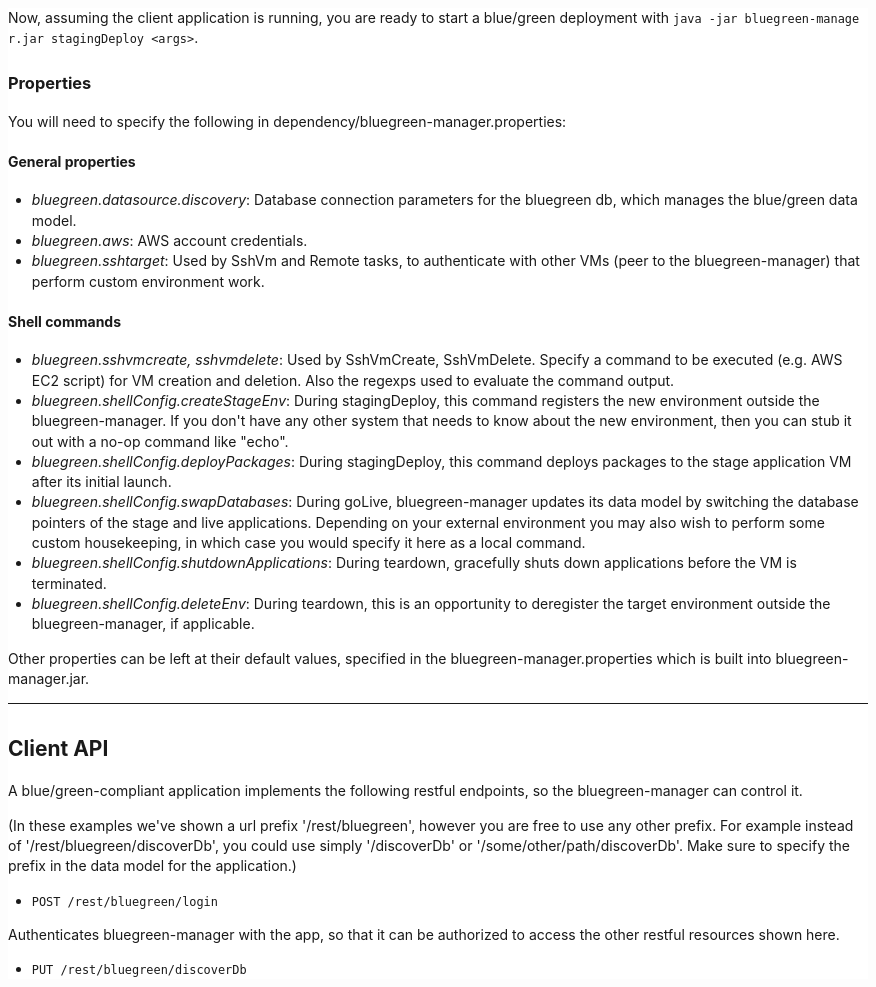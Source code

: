 Now, assuming the client application is running, you are ready to start a blue/green deployment with `java -jar bluegreen-manager.jar stagingDeploy <args>`.

### <a name="Properties"></a>Properties
You will need to specify the following in dependency/bluegreen-manager.properties:

#### General properties

* *bluegreen.datasource.discovery*: Database connection parameters for the bluegreen db, which manages the blue/green data model.
* *bluegreen.aws*: AWS account credentials.
* *bluegreen.sshtarget*: Used by SshVm and Remote tasks, to authenticate with other VMs (peer to the bluegreen-manager) that perform custom environment work.

#### Shell commands

* *bluegreen.sshvmcreate, sshvmdelete*: Used by SshVmCreate, SshVmDelete.  Specify a command to be executed (e.g. AWS EC2 script) for VM creation and deletion.  Also the regexps used to evaluate the command output.
* *bluegreen.shellConfig.createStageEnv*: During stagingDeploy, this command registers the new environment outside the bluegreen-manager.  If you don't have any other system that needs to know about the new environment, then you can stub it out with a no-op command like "echo".  
* *bluegreen.shellConfig.deployPackages*: During stagingDeploy, this command deploys packages to the stage application VM after its initial launch.
* *bluegreen.shellConfig.swapDatabases*: During goLive, bluegreen-manager updates its data model by switching the database pointers of the stage and live applications.  Depending on your external environment you may also wish to perform some custom housekeeping, in which case you would specify it here as a local command.
* *bluegreen.shellConfig.shutdownApplications*: During teardown, gracefully shuts down applications before the VM is terminated. 
* *bluegreen.shellConfig.deleteEnv*: During teardown, this is an opportunity to deregister the target environment outside the bluegreen-manager, if applicable.

Other properties can be left at their default values, specified in the bluegreen-manager.properties which is built into bluegreen-manager.jar.


---

## <a name="ClientApi"></a>Client API
A blue/green-compliant application implements the following restful endpoints, so the bluegreen-manager can control it.

(In these examples we've shown a url prefix '/rest/bluegreen', however you are free to use any other prefix.  For example instead of '/rest/bluegreen/discoverDb', you could use simply '/discoverDb' or '/some/other/path/discoverDb'.  Make sure to specify the prefix in the data model for the application.)

* `POST /rest/bluegreen/login`

Authenticates bluegreen-manager with the app, so that it can be authorized to access the other restful resources shown here.

* `PUT /rest/bluegreen/discoverDb`

